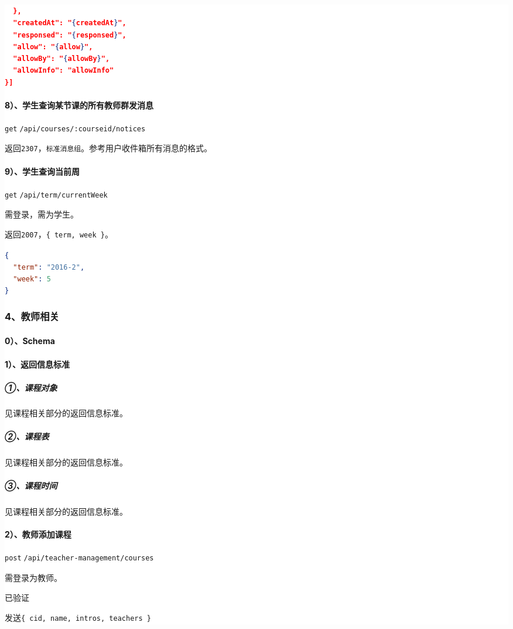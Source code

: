 ```json
  },
  "createdAt": "{createdAt}",
  "responsed": "{responsed}",
  "allow": "{allow}",
  "allowBy": "{allowBy}",
  "allowInfo": "allowInfo"
}]
```

#### 8）、学生查询某节课的所有教师群发消息

`get` `/api/courses/:courseid/notices`

返回`2307`，`标准消息组`。参考用户收件箱所有消息的格式。

#### 9）、学生查询当前周

`get` `/api/term/currentWeek`

需登录，需为学生。

返回`2007`，`{ term, week }`。

```json
{
  "term": "2016-2",
  "week": 5
}
```

### 4、教师相关

#### 0）、Schema

#### 1）、返回信息标准

##### ①、课程对象

见课程相关部分的返回信息标准。

##### ②、课程表

见课程相关部分的返回信息标准。

##### ③、课程时间

见课程相关部分的返回信息标准。

#### 2）、教师添加课程

`post` `/api/teacher-management/courses`

需登录为教师。

已验证

发送`{ cid, name, intros, teachers }`
